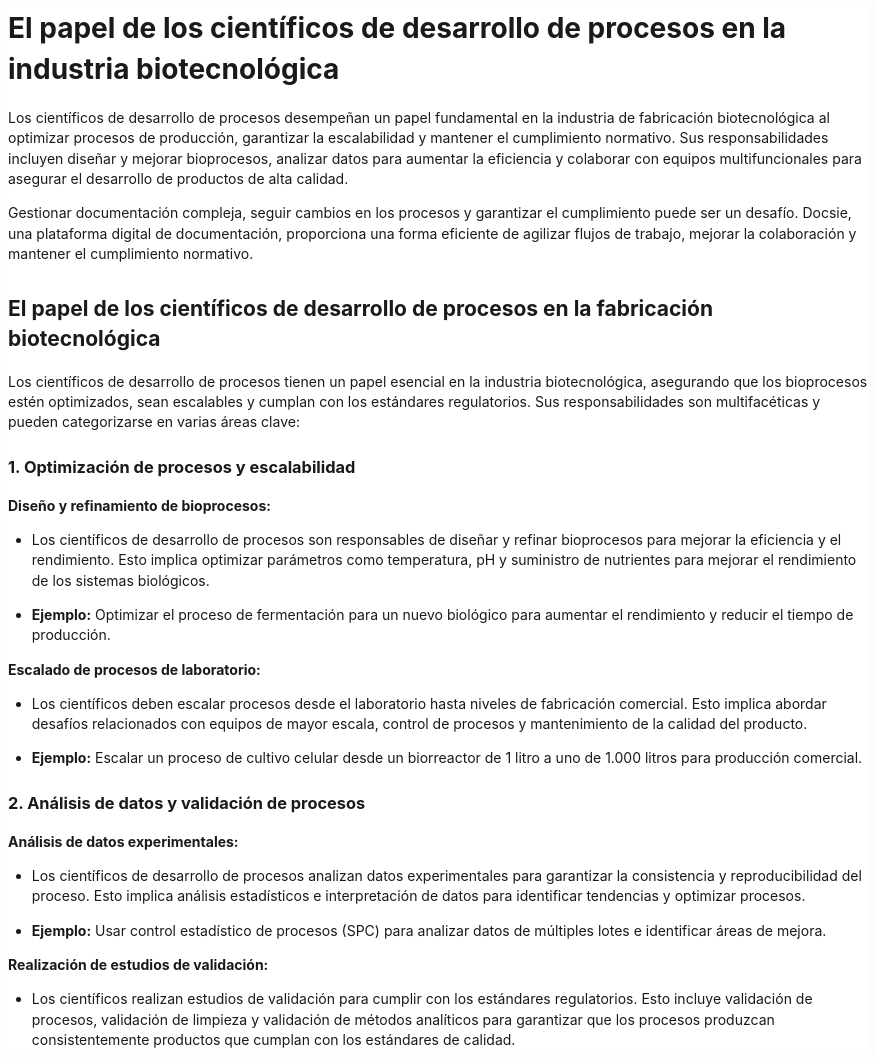 # El papel de los científicos de desarrollo de procesos en la industria biotecnológica

Los científicos de desarrollo de procesos desempeñan un papel fundamental en la industria de fabricación biotecnológica al optimizar procesos de producción, garantizar la escalabilidad y mantener el cumplimiento normativo. Sus responsabilidades incluyen diseñar y mejorar bioprocesos, analizar datos para aumentar la eficiencia y colaborar con equipos multifuncionales para asegurar el desarrollo de productos de alta calidad.

Gestionar documentación compleja, seguir cambios en los procesos y garantizar el cumplimiento puede ser un desafío. Docsie, una plataforma digital de documentación, proporciona una forma eficiente de agilizar flujos de trabajo, mejorar la colaboración y mantener el cumplimiento normativo.

## El papel de los científicos de desarrollo de procesos en la fabricación biotecnológica

Los científicos de desarrollo de procesos tienen un papel esencial en la industria biotecnológica, asegurando que los bioprocesos estén optimizados, sean escalables y cumplan con los estándares regulatorios. Sus responsabilidades son multifacéticas y pueden categorizarse en varias áreas clave:

### 1. Optimización de procesos y escalabilidad

**Diseño y refinamiento de bioprocesos:**

* Los científicos de desarrollo de procesos son responsables de diseñar y refinar bioprocesos para mejorar la eficiencia y el rendimiento. Esto implica optimizar parámetros como temperatura, pH y suministro de nutrientes para mejorar el rendimiento de los sistemas biológicos.

* **Ejemplo:** Optimizar el proceso de fermentación para un nuevo biológico para aumentar el rendimiento y reducir el tiempo de producción.

**Escalado de procesos de laboratorio:**

* Los científicos deben escalar procesos desde el laboratorio hasta niveles de fabricación comercial. Esto implica abordar desafíos relacionados con equipos de mayor escala, control de procesos y mantenimiento de la calidad del producto.

* **Ejemplo:** Escalar un proceso de cultivo celular desde un biorreactor de 1 litro a uno de 1.000 litros para producción comercial.

### 2. Análisis de datos y validación de procesos

**Análisis de datos experimentales:**

* Los científicos de desarrollo de procesos analizan datos experimentales para garantizar la consistencia y reproducibilidad del proceso. Esto implica análisis estadísticos e interpretación de datos para identificar tendencias y optimizar procesos.

* **Ejemplo:** Usar control estadístico de procesos (SPC) para analizar datos de múltiples lotes e identificar áreas de mejora.

**Realización de estudios de validación:**

* Los científicos realizan estudios de validación para cumplir con los estándares regulatorios. Esto incluye validación de procesos, validación de limpieza y validación de métodos analíticos para garantizar que los procesos produzcan consistentemente productos que cumplan con los estándares de calidad.

